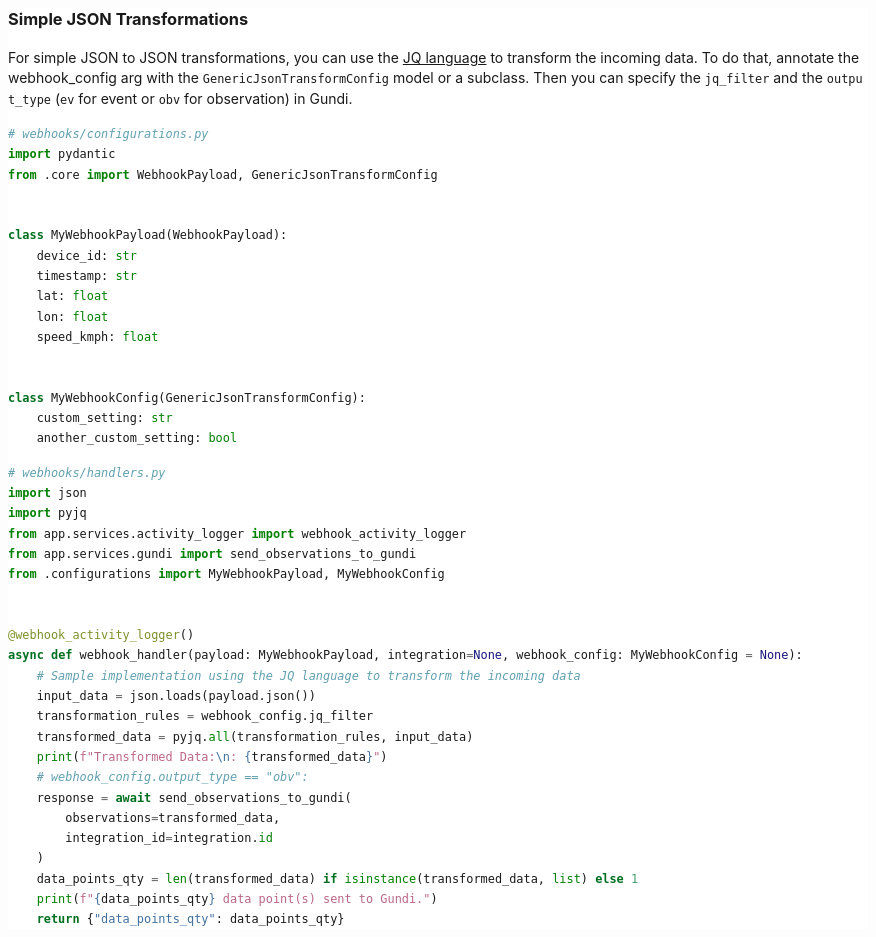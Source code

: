 
### Simple JSON Transformations
For simple JSON to JSON transformations, you can use the [JQ language](https://jqlang.github.io/jq/manual/#basic-filters) to transform the incoming data. To do that, annotate the webhook_config arg with the `GenericJsonTransformConfig` model or a subclass. Then you can specify the `jq_filter` and the `output_type` (`ev` for event or `obv` for observation) in Gundi.
```python
# webhooks/configurations.py
import pydantic
from .core import WebhookPayload, GenericJsonTransformConfig


class MyWebhookPayload(WebhookPayload):
    device_id: str
    timestamp: str
    lat: float
    lon: float
    speed_kmph: float


class MyWebhookConfig(GenericJsonTransformConfig):
    custom_setting: str
    another_custom_setting: bool


```
```python
# webhooks/handlers.py
import json
import pyjq
from app.services.activity_logger import webhook_activity_logger
from app.services.gundi import send_observations_to_gundi
from .configurations import MyWebhookPayload, MyWebhookConfig


@webhook_activity_logger()
async def webhook_handler(payload: MyWebhookPayload, integration=None, webhook_config: MyWebhookConfig = None):
    # Sample implementation using the JQ language to transform the incoming data
    input_data = json.loads(payload.json())
    transformation_rules = webhook_config.jq_filter
    transformed_data = pyjq.all(transformation_rules, input_data)
    print(f"Transformed Data:\n: {transformed_data}")
    # webhook_config.output_type == "obv":
    response = await send_observations_to_gundi(
        observations=transformed_data,
        integration_id=integration.id
    )
    data_points_qty = len(transformed_data) if isinstance(transformed_data, list) else 1
    print(f"{data_points_qty} data point(s) sent to Gundi.")
    return {"data_points_qty": data_points_qty}
```
